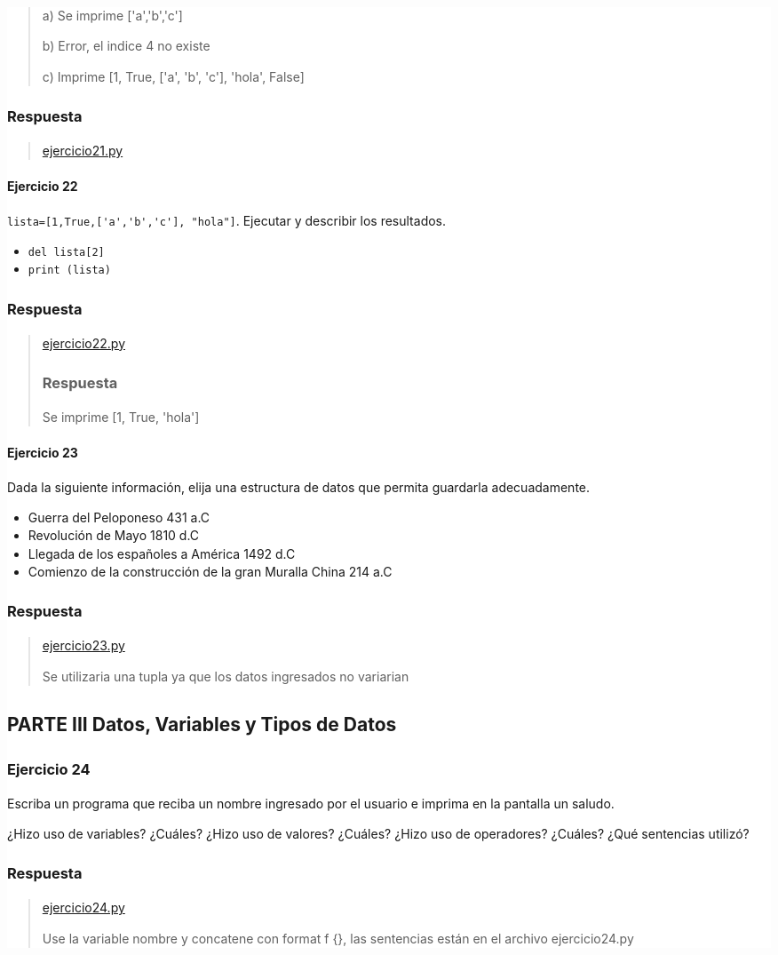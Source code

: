 > a) Se imprime ['a','b','c']
> 
> b) Error, el indice 4 no existe
> 
> c) Imprime [1, True, ['a', 'b', 'c'], 'hola', False]

### Respuesta
> [ejercicio21.py](practicas/21_ejercicio.py)

#### Ejercicio 22
`lista=[1,True,['a','b','c'], "hola"]`. Ejecutar y describir los resultados.
- `del lista[2]`
- `print (lista)`

### Respuesta
> [ejercicio22.py](practicas/22_ejercicio.py)
> 
> ### Respuesta
> 
> Se imprime [1, True, 'hola']


#### Ejercicio 23
Dada la siguiente información, elija una estructura de datos que permita guardarla adecuadamente.

- Guerra del Peloponeso 431 a.C
- Revolución de Mayo 1810 d.C
- Llegada de los españoles a América 1492 d.C
- Comienzo de la construcción de la gran Muralla China 214 a.C

### Respuesta
> [ejercicio23.py](practicas/23_ejercicio.py)
>
> Se utilizaria una tupla ya que los datos ingresados no variarian

## PARTE III Datos, Variables y Tipos de Datos

### Ejercicio 24
Escriba un programa que reciba un nombre ingresado por el usuario e imprima en la pantalla un saludo.

¿Hizo uso de variables? ¿Cuáles?
¿Hizo uso de valores? ¿Cuáles?
¿Hizo uso de operadores? ¿Cuáles?
¿Qué sentencias utilizó?

### Respuesta
> [ejercicio24.py](practicas/24_ejercicio.py)
>
> Use la variable nombre y concatene con format f {}, las sentencias están en el archivo ejercicio24.py

